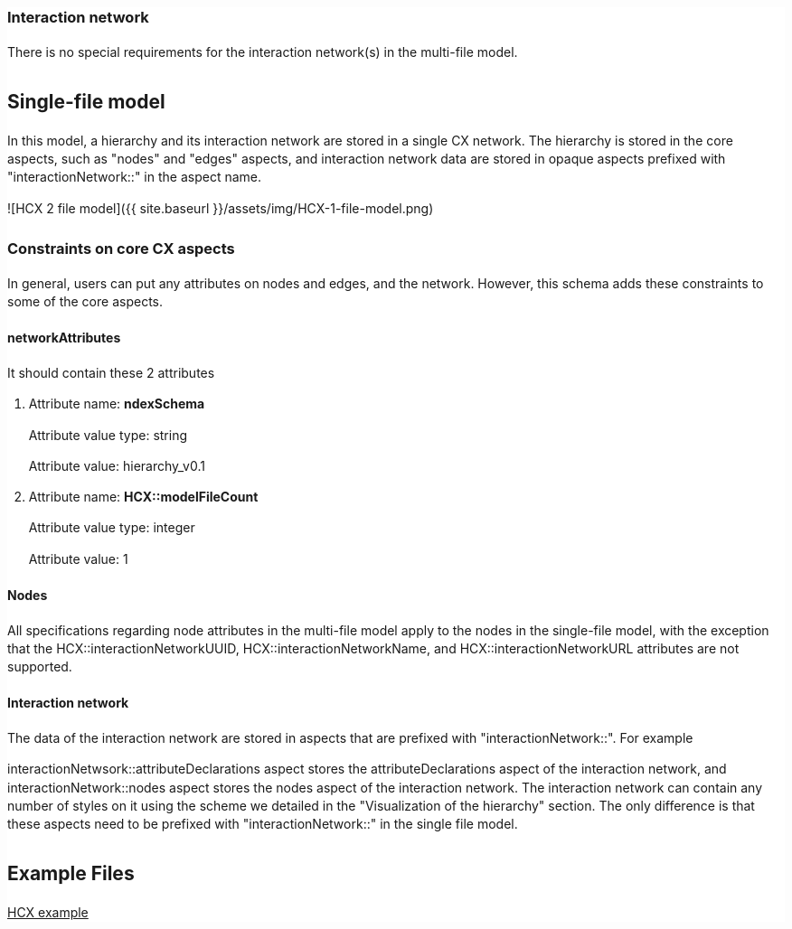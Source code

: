 ### Interaction network

There is no special requirements for the interaction network(s) in the multi-file model.

##  **Single-file model**

In this model, a hierarchy and its interaction network are stored in a single CX network. The hierarchy is stored in the core aspects, such as "nodes" and "edges" aspects, and interaction network data are stored in opaque aspects prefixed with "interactionNetwork::" in the aspect name.

![HCX 2 file model]({{ site.baseurl }}/assets/img/HCX-1-file-model.png)

### Constraints on core CX aspects
In general, users can put any attributes on nodes and edges, and the network. However, this schema adds these constraints to some of the core aspects.

#### networkAttributes

It should contain these 2 attributes
 1. Attribute name: **ndexSchema**
    
    Attribute value type: string
    
    Attribute value: hierarchy_v0.1
 
 2. Attribute name: **HCX::modelFileCount**
    
    Attribute value type: integer
    
    Attribute value: 1

#### Nodes

All specifications regarding node attributes in the multi-file model apply to the nodes in the single-file model, with the exception that the HCX::interactionNetworkUUID, HCX::interactionNetworkName, and HCX::interactionNetworkURL attributes are not supported.

#### Interaction network

The data of the interaction network are stored in aspects that are prefixed with "interactionNetwork::". For example

interactionNetwsork::attributeDeclarations aspect stores the attributeDeclarations aspect of the interaction network, and interactionNetwork::nodes aspect stores the nodes aspect of the interaction network. The interaction network can contain any number of styles on it using the scheme we detailed in the "Visualization of the hierarchy" section. The only difference is that these aspects need to be prefixed with  "interactionNetwork::" in the single file model.

## **Example Files**
[HCX example](https://github.com/cytoscape/cx/blob/master/examples/Small_HCX_Example.cx2)